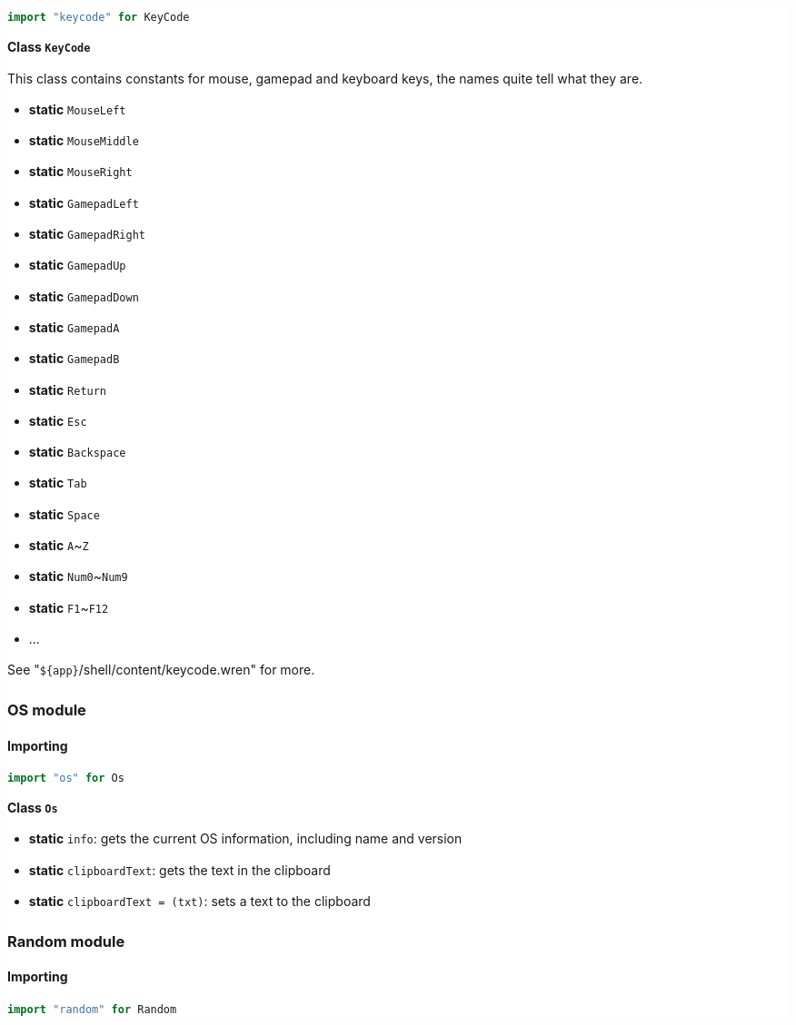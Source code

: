 ```dart
import "keycode" for KeyCode
```

**Class `KeyCode`**

This class contains constants for mouse, gamepad and keyboard keys, the names quite tell what they are.

* **static** `MouseLeft`
* **static** `MouseMiddle`
* **static** `MouseRight`

* **static** `GamepadLeft`
* **static** `GamepadRight`
* **static** `GamepadUp`
* **static** `GamepadDown`
* **static** `GamepadA`
* **static** `GamepadB`

* **static** `Return`
* **static** `Esc`
* **static** `Backspace`
* **static** `Tab`
* **static** `Space`

* **static** `A`~`Z`

* **static** `Num0`~`Num9`

* **static** `F1`~`F12`

* ...

See "`${app}`/shell/content/keycode.wren" for more.



### OS module

**Importing**

```dart
import "os" for Os
```

**Class `Os`**

* **static** `info`: gets the current OS information, including name and version

* **static** `clipboardText`: gets the text in the clipboard
* **static** `clipboardText = (txt)`: sets a text to the clipboard

### Random module

**Importing**

```dart
import "random" for Random
```
